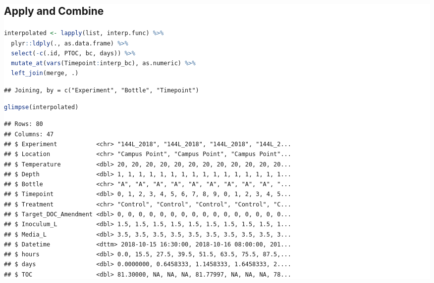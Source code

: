 ## Apply and Combine

``` r
interpolated <- lapply(list, interp.func) %>% 
  plyr::ldply(., as.data.frame) %>% 
  select(-c(.id, PTOC, bc, days)) %>% 
  mutate_at(vars(Timepoint:interp_bc), as.numeric) %>% 
  left_join(merge, .)
```

    ## Joining, by = c("Experiment", "Bottle", "Timepoint")

``` r
glimpse(interpolated)
```

    ## Rows: 80
    ## Columns: 47
    ## $ Experiment           <chr> "144L_2018", "144L_2018", "144L_2018", "144L_2...
    ## $ Location             <chr> "Campus Point", "Campus Point", "Campus Point"...
    ## $ Temperature          <dbl> 20, 20, 20, 20, 20, 20, 20, 20, 20, 20, 20, 20...
    ## $ Depth                <dbl> 1, 1, 1, 1, 1, 1, 1, 1, 1, 1, 1, 1, 1, 1, 1, 1...
    ## $ Bottle               <chr> "A", "A", "A", "A", "A", "A", "A", "A", "A", "...
    ## $ Timepoint            <dbl> 0, 1, 2, 3, 4, 5, 6, 7, 8, 9, 0, 1, 2, 3, 4, 5...
    ## $ Treatment            <chr> "Control", "Control", "Control", "Control", "C...
    ## $ Target_DOC_Amendment <dbl> 0, 0, 0, 0, 0, 0, 0, 0, 0, 0, 0, 0, 0, 0, 0, 0...
    ## $ Inoculum_L           <dbl> 1.5, 1.5, 1.5, 1.5, 1.5, 1.5, 1.5, 1.5, 1.5, 1...
    ## $ Media_L              <dbl> 3.5, 3.5, 3.5, 3.5, 3.5, 3.5, 3.5, 3.5, 3.5, 3...
    ## $ Datetime             <dttm> 2018-10-15 16:30:00, 2018-10-16 08:00:00, 201...
    ## $ hours                <dbl> 0.0, 15.5, 27.5, 39.5, 51.5, 63.5, 75.5, 87.5,...
    ## $ days                 <dbl> 0.0000000, 0.6458333, 1.1458333, 1.6458333, 2....
    ## $ TOC                  <dbl> 81.30000, NA, NA, NA, 81.77997, NA, NA, NA, 78...